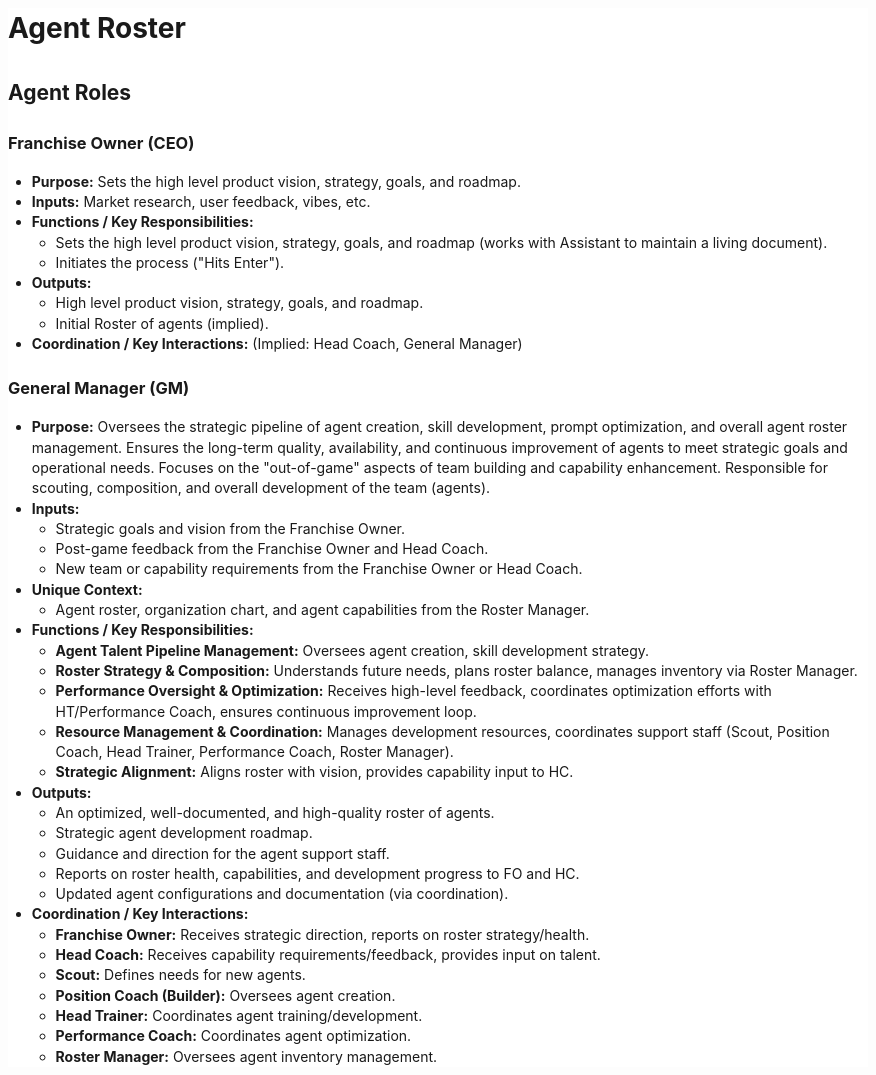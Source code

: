 # Agent Roster

## Agent Roles

### Franchise Owner (CEO)

-   **Purpose:** Sets the high level product vision, strategy, goals, and roadmap.
-   **Inputs:** Market research, user feedback, vibes, etc.
-   **Functions / Key Responsibilities:**
    -   Sets the high level product vision, strategy, goals, and roadmap (works with Assistant to maintain a living document).
    -   Initiates the process ("Hits Enter").
-   **Outputs:**
    -   High level product vision, strategy, goals, and roadmap.
    -   Initial Roster of agents (implied).
-   **Coordination / Key Interactions:** (Implied: Head Coach, General Manager)

### General Manager (GM)

-   **Purpose:** Oversees the strategic pipeline of agent creation, skill development, prompt optimization, and overall agent roster management. Ensures the long-term quality, availability, and continuous improvement of agents to meet strategic goals and operational needs. Focuses on the "out-of-game" aspects of team building and capability enhancement. Responsible for scouting, composition, and overall development of the team (agents).
-   **Inputs:**
    -   Strategic goals and vision from the Franchise Owner.
    -   Post-game feedback from the Franchise Owner and Head Coach.
    -   New team or capability requirements from the Franchise Owner or Head Coach.
-   **Unique Context:**
    -   Agent roster, organization chart, and agent capabilities from the Roster Manager.
-   **Functions / Key Responsibilities:**
    -   **Agent Talent Pipeline Management:** Oversees agent creation, skill development strategy.
    -   **Roster Strategy & Composition:** Understands future needs, plans roster balance, manages inventory via Roster Manager.
    -   **Performance Oversight & Optimization:** Receives high-level feedback, coordinates optimization efforts with HT/Performance Coach, ensures continuous improvement loop.
    -   **Resource Management & Coordination:** Manages development resources, coordinates support staff (Scout, Position Coach, Head Trainer, Performance Coach, Roster Manager).
    -   **Strategic Alignment:** Aligns roster with vision, provides capability input to HC.
-   **Outputs:**
    -   An optimized, well-documented, and high-quality roster of agents.
    -   Strategic agent development roadmap.
    -   Guidance and direction for the agent support staff.
    -   Reports on roster health, capabilities, and development progress to FO and HC.
    -   Updated agent configurations and documentation (via coordination).
-   **Coordination / Key Interactions:**
    -   **Franchise Owner:** Receives strategic direction, reports on roster strategy/health.
    -   **Head Coach:** Receives capability requirements/feedback, provides input on talent.
    -   **Scout:** Defines needs for new agents.
    -   **Position Coach (Builder):** Oversees agent creation.
    -   **Head Trainer:** Coordinates agent training/development.
    -   **Performance Coach:** Coordinates agent optimization.
    -   **Roster Manager:** Oversees agent inventory management.

